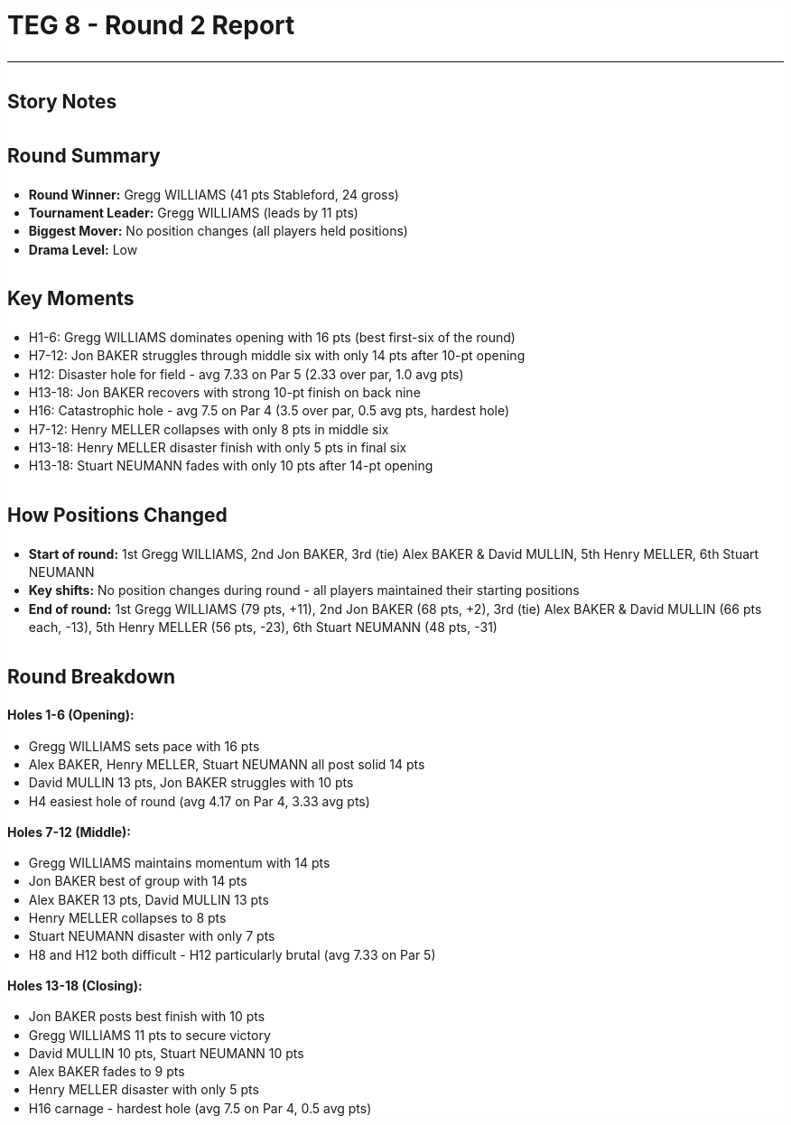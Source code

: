 # TEG 8 - Round 2 Report

---

## Story Notes

## Round Summary
- **Round Winner:** Gregg WILLIAMS (41 pts Stableford, 24 gross)
- **Tournament Leader:** Gregg WILLIAMS (leads by 11 pts)
- **Biggest Mover:** No position changes (all players held positions)
- **Drama Level:** Low

## Key Moments
- H1-6: Gregg WILLIAMS dominates opening with 16 pts (best first-six of the round)
- H7-12: Jon BAKER struggles through middle six with only 14 pts after 10-pt opening
- H12: Disaster hole for field - avg 7.33 on Par 5 (2.33 over par, 1.0 avg pts)
- H13-18: Jon BAKER recovers with strong 10-pt finish on back nine
- H16: Catastrophic hole - avg 7.5 on Par 4 (3.5 over par, 0.5 avg pts, hardest hole)
- H7-12: Henry MELLER collapses with only 8 pts in middle six
- H13-18: Henry MELLER disaster finish with only 5 pts in final six
- H13-18: Stuart NEUMANN fades with only 10 pts after 14-pt opening

## How Positions Changed
- **Start of round:** 1st Gregg WILLIAMS, 2nd Jon BAKER, 3rd (tie) Alex BAKER & David MULLIN, 5th Henry MELLER, 6th Stuart NEUMANN
- **Key shifts:** No position changes during round - all players maintained their starting positions
- **End of round:** 1st Gregg WILLIAMS (79 pts, +11), 2nd Jon BAKER (68 pts, +2), 3rd (tie) Alex BAKER & David MULLIN (66 pts each, -13), 5th Henry MELLER (56 pts, -23), 6th Stuart NEUMANN (48 pts, -31)

## Round Breakdown
**Holes 1-6 (Opening):**
- Gregg WILLIAMS sets pace with 16 pts
- Alex BAKER, Henry MELLER, Stuart NEUMANN all post solid 14 pts
- David MULLIN 13 pts, Jon BAKER struggles with 10 pts
- H4 easiest hole of round (avg 4.17 on Par 4, 3.33 avg pts)

**Holes 7-12 (Middle):**
- Gregg WILLIAMS maintains momentum with 14 pts
- Jon BAKER best of group with 14 pts
- Alex BAKER 13 pts, David MULLIN 13 pts
- Henry MELLER collapses to 8 pts
- Stuart NEUMANN disaster with only 7 pts
- H8 and H12 both difficult - H12 particularly brutal (avg 7.33 on Par 5)

**Holes 13-18 (Closing):**
- Jon BAKER posts best finish with 10 pts
- Gregg WILLIAMS 11 pts to secure victory
- David MULLIN 10 pts, Stuart NEUMANN 10 pts
- Alex BAKER fades to 9 pts
- Henry MELLER disaster with only 5 pts
- H16 carnage - hardest hole (avg 7.5 on Par 4, 0.5 avg pts)
